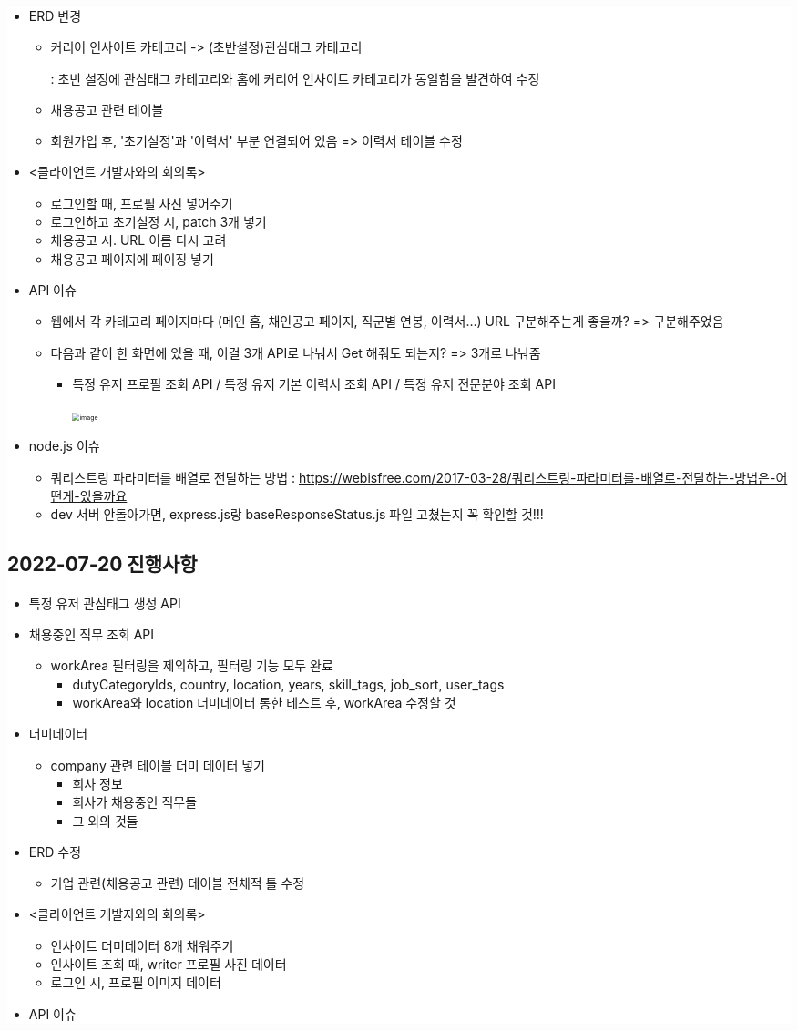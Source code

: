 - ERD 변경

  - 커리어 인사이트 카테고리 -> (초반설정)관심태그 카테고리

    : 초반 설정에 관심태그 카테고리와 홈에 커리어 인사이트 카테고리가 동일함을 발견하여 수정

  - 채용공고 관련 테이블

  - 회원가입 후, '초기설정'과 '이력서' 부분 연결되어 있음 =>  이력서 테이블 수정 



- <클라이언트 개발자와의 회의록> 
  - 로그인할 때, 프로필 사진 넣어주기
  - 로그인하고 초기설정 시, patch 3개 넣기
  - 채용공고 시. URL 이름 다시 고려
  - 채용공고 페이지에 페이징 넣기



- API 이슈

  - 웹에서 각 카테고리 페이지마다 (메인 홈, 채인공고 페이지, 직군별 연봉, 이력서…) URL 구분해주는게 좋을까? => 구분해주었음

  - 다음과 같이 한 화면에 있을 때, 이걸 3개 API로 나눠서 Get 해줘도 되는지? => 3개로 나눠줌

    - 특정 유저 프로필 조회 API / 특정 유저 기본 이력서 조회 API / 특정 유저 전문분야 조회 API 

      <img src="https://user-images.githubusercontent.com/69418829/179763302-53a0aa65-ff9a-47a7-9ab9-54e0f2d2907a.png" alt="image" style="zoom:50%;" />

- node.js 이슈
  - 쿼리스트링 파라미터를 배열로 전달하는 방법 : https://webisfree.com/2017-03-28/쿼리스트링-파라미터를-배열로-전달하는-방법은-어떤게-있을까요
  - dev 서버 안돌아가면, express.js랑 baseResponseStatus.js 파일 고쳤는지 꼭 확인할 것!!!



## 2022-07-20 진행사항

- 특정 유저 관심태그 생성 API
- 채용중인 직무 조회 API
  - workArea 필터링을 제외하고, 필터링 기능 모두 완료 
    - dutyCategoryIds, country, location, years, skill_tags, job_sort, user_tags
    - workArea와 location 더미데이터 통한 테스트 후, workArea 수정할 것
- 더미데이터
  - company 관련 테이블 더미 데이터 넣기
    - 회사 정보
    - 회사가 채용중인 직무들
    - 그 외의 것들
- ERD 수정
  - 기업 관련(채용공고 관련) 테이블 전체적 틀 수정



- <클라이언트 개발자와의 회의록> 
  - 인사이트 더미데이터 8개 채워주기
  - 인사이트 조회 때, writer 프로필 사진 데이터
  - 로그인 시, 프로필 이미지 데이터



- API 이슈
